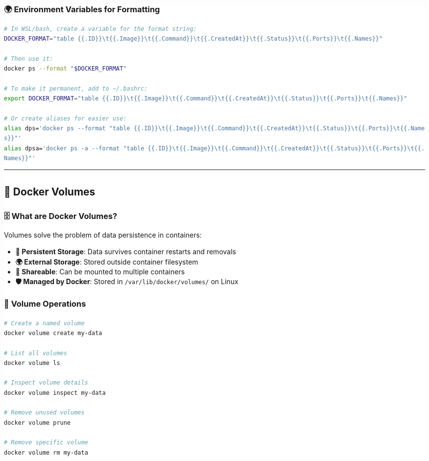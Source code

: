 ### 🌍 **Environment Variables for Formatting**

```bash
# In WSL/bash, create a variable for the format string:
DOCKER_FORMAT="table {{.ID}}\t{{.Image}}\t{{.Command}}\t{{.CreatedAt}}\t{{.Status}}\t{{.Ports}}\t{{.Names}}"

# Then use it:
docker ps --format "$DOCKER_FORMAT"

# To make it permanent, add to ~/.bashrc:
export DOCKER_FORMAT="table {{.ID}}\t{{.Image}}\t{{.Command}}\t{{.CreatedAt}}\t{{.Status}}\t{{.Ports}}\t{{.Names}}"

# Or create aliases for easier use:
alias dps='docker ps --format "table {{.ID}}\t{{.Image}}\t{{.Command}}\t{{.CreatedAt}}\t{{.Status}}\t{{.Ports}}\t{{.Names}}"'
alias dpsa='docker ps -a --format "table {{.ID}}\t{{.Image}}\t{{.Command}}\t{{.CreatedAt}}\t{{.Status}}\t{{.Ports}}\t{{.Names}}"'
```

---

## 💾 Docker Volumes

### 🗄️ **What are Docker Volumes?**

Volumes solve the problem of data persistence in containers:

- **📁 Persistent Storage**: Data survives container restarts and removals
- **🌍 External Storage**: Stored outside container filesystem
- **🤝 Shareable**: Can be mounted to multiple containers
- **🛡️ Managed by Docker**: Stored in `/var/lib/docker/volumes/` on Linux

### 🔧 **Volume Operations**

```bash
# Create a named volume
docker volume create my-data

# List all volumes
docker volume ls

# Inspect volume details
docker volume inspect my-data

# Remove unused volumes
docker volume prune

# Remove specific volume
docker volume rm my-data
```

